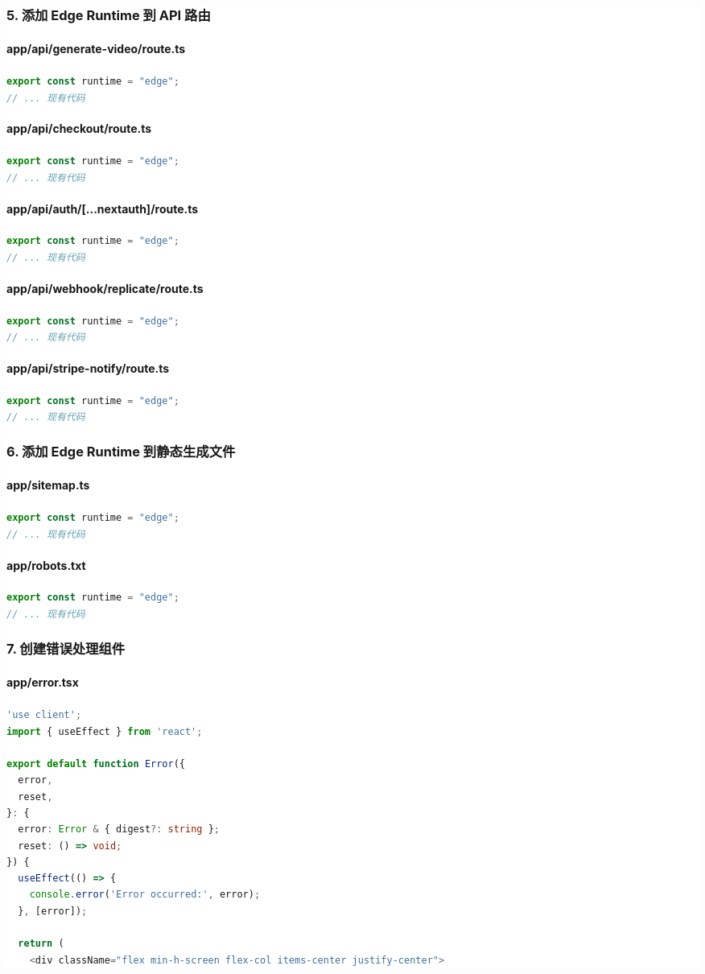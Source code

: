 ### 5. 添加 Edge Runtime 到 API 路由

#### app/api/generate-video/route.ts
```typescript
export const runtime = "edge";
// ... 现有代码
```

#### app/api/checkout/route.ts
```typescript
export const runtime = "edge";
// ... 现有代码
```

#### app/api/auth/[...nextauth]/route.ts
```typescript
export const runtime = "edge";
// ... 现有代码
```

#### app/api/webhook/replicate/route.ts
```typescript
export const runtime = "edge";
// ... 现有代码
```

#### app/api/stripe-notify/route.ts
```typescript
export const runtime = "edge";
// ... 现有代码
```

### 6. 添加 Edge Runtime 到静态生成文件

#### app/sitemap.ts
```typescript
export const runtime = "edge";
// ... 现有代码
```

#### app/robots.txt
```typescript
export const runtime = "edge";
// ... 现有代码
```

### 7. 创建错误处理组件

#### app/error.tsx
```typescript
'use client';
import { useEffect } from 'react';

export default function Error({
  error,
  reset,
}: {
  error: Error & { digest?: string };
  reset: () => void;
}) {
  useEffect(() => {
    console.error('Error occurred:', error);
  }, [error]);

  return (
    <div className="flex min-h-screen flex-col items-center justify-center">
```